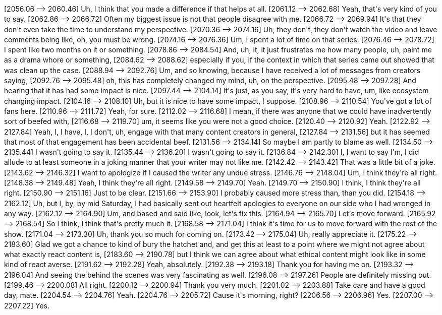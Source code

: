 [2056.06 --> 2060.46]  Uh, I think that you made a difference if that helps at all.
[2061.12 --> 2062.68]  Yeah, that's very kind of you to say.
[2062.86 --> 2066.72]  Often my biggest issue is not that people disagree with me.
[2066.72 --> 2069.94]  It's that they don't even take the time to understand my perspective.
[2070.36 --> 2074.16]  Uh, they don't, they don't watch the video and leave comments being like, oh, you must be wrong.
[2074.16 --> 2076.36]  Um, I spent a lot of time on that series.
[2076.46 --> 2078.72]  I spent like two months on it or something.
[2078.86 --> 2084.54]  And, uh, it, it just frustrates me how many people, uh, paint me as a drama whore or something,
[2084.62 --> 2088.62]  especially if you, if the context in which that series came out showed that was clean up the case.
[2088.94 --> 2092.76]  Um, and so knowing, because I have received a lot of messages from creators saying,
[2092.76 --> 2095.48]  oh, this has completely changed my mind, uh, on the perspective.
[2095.48 --> 2097.28]  And hearing that it has had some impact is nice.
[2097.44 --> 2104.14]  It's just, as you say, it's very hard to have, um, like ecosystem changing impact.
[2104.16 --> 2108.10]  Uh, but it is nice to have some impact, I suppose.
[2108.96 --> 2110.54]  You've got a lot of fans here.
[2110.96 --> 2111.72]  Yeah, for sure.
[2112.02 --> 2116.68]  I mean, if there was anyone that we could have inadvertently sort of beefed with,
[2116.68 --> 2119.70]  um, it seems like you were not a good choice.
[2120.40 --> 2120.92]  Yeah.
[2122.92 --> 2127.84]  Yeah, I, I have, I, I don't, uh, engage with that many content creators in general,
[2127.84 --> 2131.56]  but it has seemed that most of that engagement has been accidental beef.
[2131.56 --> 2134.14]  So maybe I am partly to blame as well.
[2134.50 --> 2135.44]  I wasn't going to say it.
[2135.44 --> 2136.20]  I wasn't going to say it.
[2136.84 --> 2142.30]  I, I want to say I'm, I did allude to at least someone in a joking manner that your writer may not like me.
[2142.42 --> 2143.42]  That was a little bit of a joke.
[2143.62 --> 2146.32]  I want to apologize if I caused the writer any undue stress.
[2146.76 --> 2148.04]  Um, I think they're all right.
[2148.38 --> 2149.48]  Yeah, I think they're all right.
[2149.58 --> 2149.70]  Yeah.
[2149.70 --> 2150.90]  I think, I think they're all right.
[2150.90 --> 2151.16]  Just to be clear.
[2151.66 --> 2153.90]  I probably caused more stress than, than you did.
[2154.18 --> 2162.12]  Uh, but I, by, by mid Saturday, I had basically sent out heartfelt apologies to everyone on our side who I had wronged in any way.
[2162.12 --> 2164.90]  Um, and based and said like, look, let's fix this.
[2164.94 --> 2165.70]  Let's move forward.
[2165.92 --> 2168.54]  So I think, I think that's pretty much it.
[2168.58 --> 2171.04]  I think it's time for us to move forward with the rest of the show.
[2171.04 --> 2173.30]  Uh, thank you so much for coming on.
[2173.42 --> 2175.04]  Uh, really appreciate it.
[2175.22 --> 2183.60]  Glad we got a chance to kind of bury the hatchet and, and get this at least to a point where we might not agree about what exactly react content is,
[2183.60 --> 2190.78]  but I think we can agree about what ethical content might look like in some kind of react averse.
[2191.62 --> 2192.28]  Yeah, absolutely.
[2192.38 --> 2193.18]  Thank you for having me on.
[2193.32 --> 2196.04]  And seeing the behind the scenes was very fascinating as well.
[2196.08 --> 2197.26]  People are definitely missing out.
[2199.46 --> 2200.08]  All right.
[2200.12 --> 2200.94]  Thank you very much.
[2201.02 --> 2203.88]  Take care and have a good day, mate.
[2204.54 --> 2204.76]  Yeah.
[2204.76 --> 2205.72]  Cause it's morning, right?
[2206.56 --> 2206.96]  Yes.
[2207.00 --> 2207.22]  Yes.